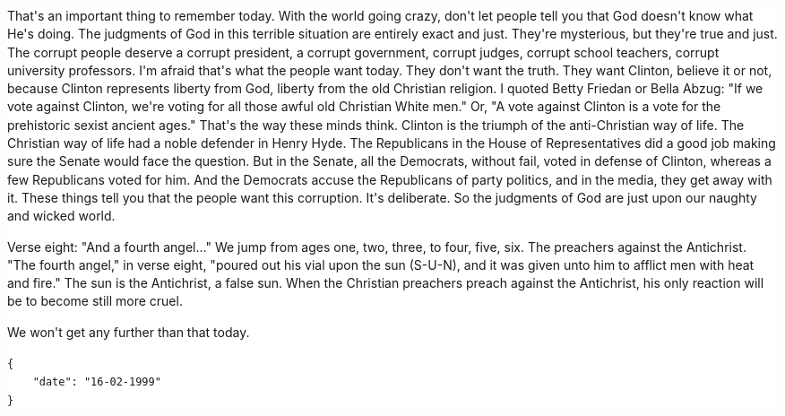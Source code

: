 That's an important thing to remember today. With the world going crazy, don't let
people tell you that God doesn't know what He's doing. The judgments of God in
this terrible situation are entirely exact and just. They're mysterious, but
they're true and just. The corrupt people deserve a corrupt president, a corrupt
government, corrupt judges, corrupt school teachers, corrupt university
professors. I'm afraid that's what the people want today. They don't want the
truth. They want Clinton, believe it or not, because Clinton represents liberty
from God, liberty from the old Christian religion.
I quoted Betty Friedan or Bella Abzug: "If we vote against Clinton, we're voting
for all those awful old Christian White men." Or, "A vote against Clinton is a
vote for the prehistoric sexist ancient ages." That's the way these minds think.
Clinton is the triumph of the anti-Christian way of life. The Christian way of
life had a noble defender in Henry Hyde. The Republicans in the House of
Representatives did a good job making sure the Senate would face the question. But
in the Senate, all the Democrats, without fail, voted in defense of Clinton,
whereas a few Republicans voted for him. And the Democrats accuse the Republicans
of party politics, and in the media, they get away with it. These things tell you
that the people want this corruption. It's deliberate. So the judgments of God
are just upon our naughty and wicked world.

Verse eight: "And a fourth angel..." We jump from ages one, two, three, to four,
five, six. The preachers against the Antichrist. "The fourth angel," in verse
eight, "poured out his vial upon the sun (S-U-N), and it was given unto him to
afflict men with heat and fire." The sun is the Antichrist, a false sun. When the
Christian preachers preach against the Antichrist, his only reaction will be to
become still more cruel.

We won't get any further than that today.

```
{
    "date": "16-02-1999"
}
```